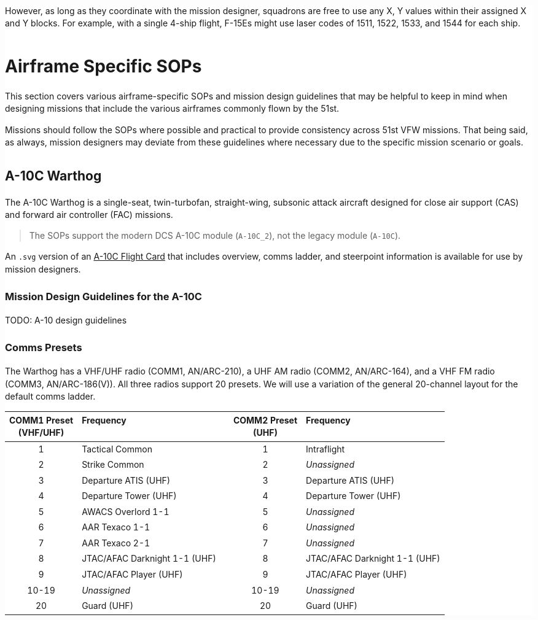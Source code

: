 However, as long as they coordinate with the mission designer, squadrons are free to use any
X, Y values within their assigned X and Y blocks. For example, with a single 4-ship flight,
F-15Es might use laser codes of 1511, 1522, 1533, and 1544 for each ship.

# Airframe Specific SOPs

This section covers various airframe-specific SOPs and mission design guidelines that may be
helpful to keep in mind when designing missions that include the various airframes commonly
flown by the 51st.

Missions should follow the SOPs where possible and practical to provide consistency across
51st VFW missions. That being said, as always, mission designers may deviate from these
guidelines where necessary due to the specific mission scenario or goals.

## A-10C Warthog

The A-10C Warthog is a single-seat, twin-turbofan, straight-wing, subsonic attack aircraft
designed for close air support (CAS) and forward air controller (FAC) missions.

> The SOPs support the modern DCS A-10C module (`A-10C_2`), not the legacy module (`A-10C`).

An `.svg` version of an [A-10C Flight Card](source/51st_SOP_Card_A10.svg) that includes overview,
comms ladder, and steerpoint information is available for use by mission designers.

### Mission Design Guidelines for the A-10C

TODO: A-10 design guidelines

### Comms Presets

The Warthog has a VHF/UHF radio (COMM1, AN/ARC-210), a UHF AM radio (COMM2, AN/ARC-164), and
a VHF FM radio (COMM3, AN/ARC-186(V)). All three radios support 20 presets. We will use a
variation of the general 20-channel layout for the default comms ladder.

|COMM1 Preset<br>(VHF/UHF)|Frequency| |COMM2 Preset<br>(UHF)|Frequency|
|:-----:|:---|---|:---:|:---|
| 1     | Tactical Common                || 1     | Intraflight
| 2     | Strike Common                  || 2     | _Unassigned_
| 3     | Departure ATIS (UHF)           || 3     | Departure ATIS (UHF)
| 4     | Departure Tower (UHF)          || 4     | Departure Tower (UHF)
| 5     | AWACS Overlord 1-1             || 5     | _Unassigned_
| 6     | AAR Texaco 1-1                 || 6     | _Unassigned_
| 7     | AAR Texaco 2-1                 || 7     | _Unassigned_
| 8     | JTAC/AFAC Darknight 1-1 (UHF)  || 8     | JTAC/AFAC Darknight 1-1 (UHF)
| 9     | JTAC/AFAC Player (UHF)         || 9     | JTAC/AFAC Player (UHF)
| 10-19 | _Unassigned_                   || 10-19 | _Unassigned_
| 20    | Guard (UHF)                    || 20    | Guard (UHF)
